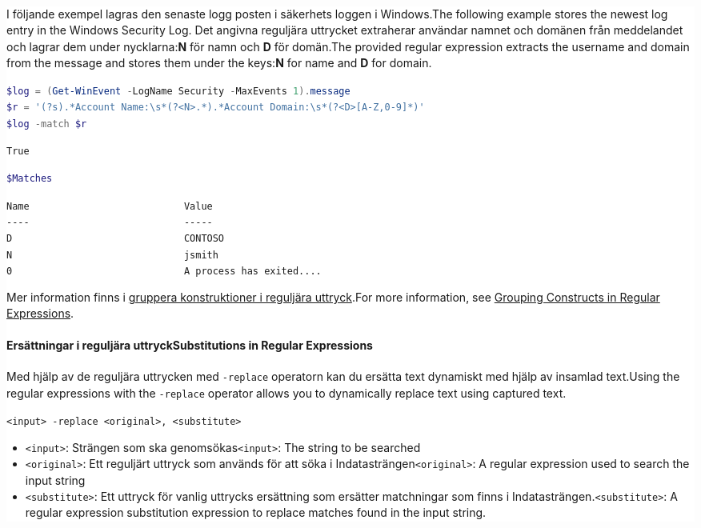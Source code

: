 <span data-ttu-id="7060b-216">I följande exempel lagras den senaste logg posten i säkerhets loggen i Windows.</span><span class="sxs-lookup"><span data-stu-id="7060b-216">The following example stores the newest log entry in the Windows Security Log.</span></span>
<span data-ttu-id="7060b-217">Det angivna reguljära uttrycket extraherar användar namnet och domänen från meddelandet och lagrar dem under nycklarna:**N** för namn och **D** för domän.</span><span class="sxs-lookup"><span data-stu-id="7060b-217">The provided regular expression extracts the username and domain from the message and stores them under the keys:**N** for name and **D** for domain.</span></span>

```powershell
$log = (Get-WinEvent -LogName Security -MaxEvents 1).message
$r = '(?s).*Account Name:\s*(?<N>.*).*Account Domain:\s*(?<D>[A-Z,0-9]*)'
$log -match $r
```

```Output
True
```

```powershell
$Matches
```

```Output
Name                           Value
----                           -----
D                              CONTOSO
N                              jsmith
0                              A process has exited....
```

<span data-ttu-id="7060b-218">Mer information finns i [gruppera konstruktioner i reguljära uttryck](/dotnet/standard/base-types/grouping-constructs-in-regular-expressions).</span><span class="sxs-lookup"><span data-stu-id="7060b-218">For more information, see [Grouping Constructs in Regular Expressions](/dotnet/standard/base-types/grouping-constructs-in-regular-expressions).</span></span>

#### <a name="substitutions-in-regular-expressions"></a><span data-ttu-id="7060b-219">Ersättningar i reguljära uttryck</span><span class="sxs-lookup"><span data-stu-id="7060b-219">Substitutions in Regular Expressions</span></span>

<span data-ttu-id="7060b-220">Med hjälp av de reguljära uttrycken med `-replace` operatorn kan du ersätta text dynamiskt med hjälp av insamlad text.</span><span class="sxs-lookup"><span data-stu-id="7060b-220">Using the regular expressions with the `-replace` operator allows you to dynamically replace text using captured text.</span></span>

`<input> -replace <original>, <substitute>`

- <span data-ttu-id="7060b-221">`<input>`: Strängen som ska genomsökas</span><span class="sxs-lookup"><span data-stu-id="7060b-221">`<input>`: The string to be searched</span></span>
- <span data-ttu-id="7060b-222">`<original>`: Ett reguljärt uttryck som används för att söka i Indatasträngen</span><span class="sxs-lookup"><span data-stu-id="7060b-222">`<original>`: A regular expression used to search the input string</span></span>
- <span data-ttu-id="7060b-223">`<substitute>`: Ett uttryck för vanlig uttrycks ersättning som ersätter matchningar som finns i Indatasträngen.</span><span class="sxs-lookup"><span data-stu-id="7060b-223">`<substitute>`: A regular expression substitution expression to replace matches found in the input string.</span></span>
